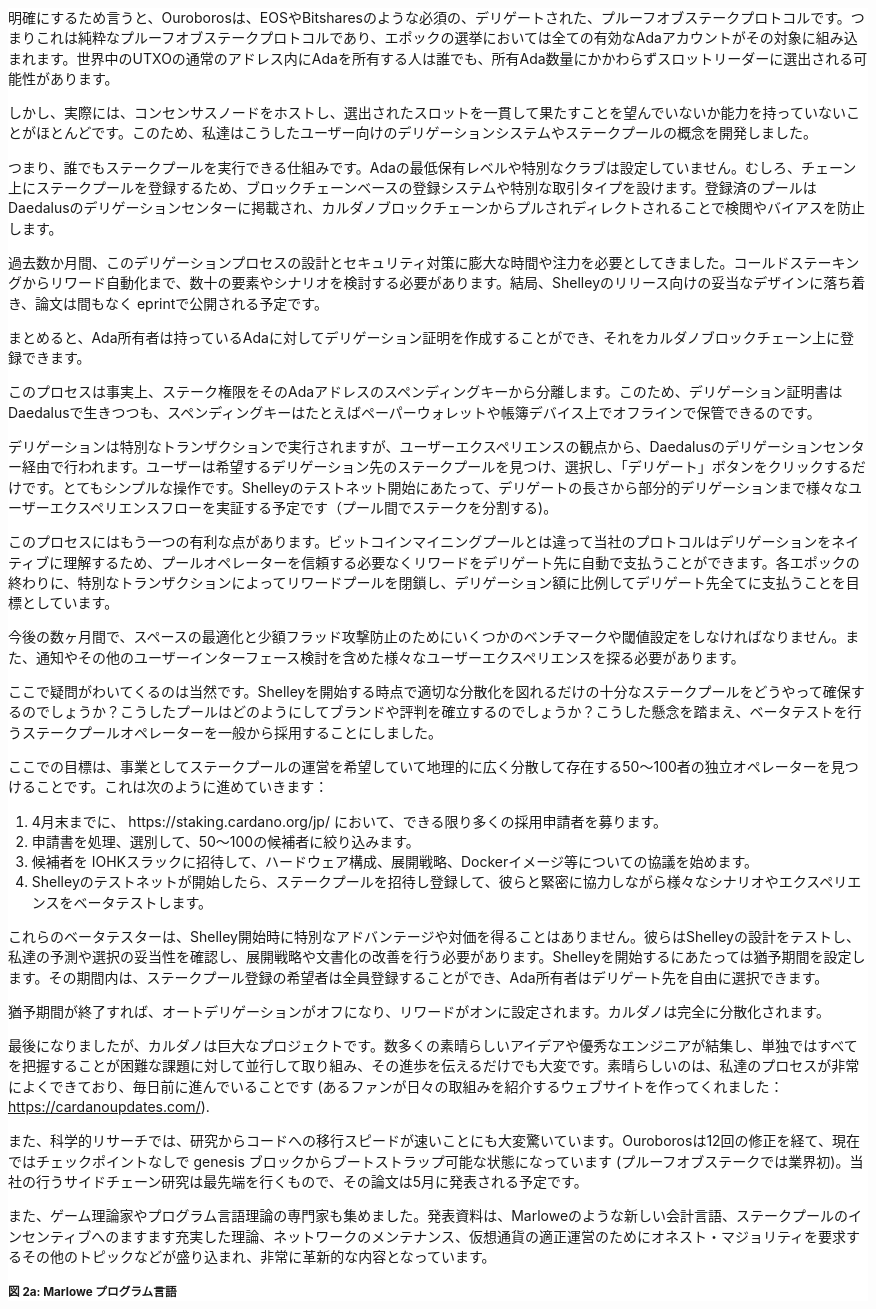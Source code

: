 明確にするため言うと、Ouroborosは、EOSやBitsharesのような必須の、デリゲートされた、プルーフオブステークプロトコルです。つまりこれは純粋なプルーフオブステークプロトコルであり、エポックの選挙においては全ての有効なAdaアカウントがその対象に組み込まれます。世界中のUTXOの通常のアドレス内にAdaを所有する人は誰でも、所有Ada数量にかかわらずスロットリーダーに選出される可能性があります。

しかし、実際には、コンセンサスノードをホストし、選出されたスロットを一貫して果たすことを望んでいないか能力を持っていないことがほとんどです。このため、私達はこうしたユーザー向けのデリゲーションシステムやステークプールの概念を開発しました。

つまり、誰でもステークプールを実行できる仕組みです。Adaの最低保有レベルや特別なクラブは設定していません。むしろ、チェーン上にステークプールを登録するため、ブロックチェーンベースの登録システムや特別な取引タイプを設けます。登録済のプールは Daedalusのデリゲーションセンターに掲載され、カルダノブロックチェーンからプルされディレクトされることで検閲やバイアスを防止します。

過去数か月間、このデリゲーションプロセスの設計とセキュリティ対策に膨大な時間や注力を必要としてきました。コールドステーキングからリワード自動化まで、数十の要素やシナリオを検討する必要があります。結局、Shelleyのリリース向けの妥当なデザインに落ち着き、論文は間もなく eprintで公開される予定です。

まとめると、Ada所有者は持っているAdaに対してデリゲーション証明を作成することができ、それをカルダノブロックチェーン上に登録できます。

このプロセスは事実上、ステーク権限をそのAdaアドレスのスペンディングキーから分離します。このため、デリゲーション証明書はDaedalusで生きつつも、スペンディングキーはたとえばペーパーウォレットや帳簿デバイス上でオフラインで保管できるのです。

デリゲーションは特別なトランザクションで実行されますが、ユーザーエクスペリエンスの観点から、Daedalusのデリゲーションセンター経由で行われます。ユーザーは希望するデリゲーション先のステークプールを見つけ、選択し、「デリゲート」ボタンをクリックするだけです。とてもシンプルな操作です。Shelleyのテストネット開始にあたって、デリゲートの長さから部分的デリゲーションまで様々なユーザーエクスペリエンスフローを実証する予定です（プール間でステークを分割する)。

このプロセスにはもう一つの有利な点があります。ビットコインマイニングプールとは違って当社のプロトコルはデリゲーションをネイティブに理解するため、プールオペレーターを信頼する必要なくリワードをデリゲート先に自動で支払うことができます。各エポックの終わりに、特別なトランザクションによってリワードプールを閉鎖し、デリゲーション額に比例してデリゲート先全てに支払うことを目標としています。

今後の数ヶ月間で、スペースの最適化と少額フラッド攻撃防止のためにいくつかのベンチマークや閾値設定をしなければなりません。また、通知やその他のユーザーインターフェース検討を含めた様々なユーザーエクスペリエンスを探る必要があります。

ここで疑問がわいてくるのは当然です。Shelleyを開始する時点で適切な分散化を図れるだけの十分なステークプールをどうやって確保するのでしょうか？こうしたプールはどのようにしてブランドや評判を確立するのでしょうか？こうした懸念を踏まえ、ベータテストを行うステークプールオペレーターを一般から採用することにしました。

ここでの目標は、事業としてステークプールの運営を希望していて地理的に広く分散して存在する50～100者の独立オペレーターを見つけることです。これは次のように進めていきます：

<ol>
  <li>4月末までに、 https://staking.cardano.org/jp/ において、できる限り多くの採用申請者を募ります。</li>
  <li>申請書を処理、選別して、50～100の候補者に絞り込みます。</li>
  <li>候補者を IOHKスラックに招待して、ハードウェア構成、展開戦略、Dockerイメージ等についての協議を始めます。</li>
  <li>Shelleyのテストネットが開始したら、ステークプールを招待し登録して、彼らと緊密に協力しながら様々なシナリオやエクスペリエンスをベータテストします。</li>
</ol>

これらのベータテスターは、Shelley開始時に特別なアドバンテージや対価を得ることはありません。彼らはShelleyの設計をテストし、私達の予測や選択の妥当性を確認し、展開戦略や文書化の改善を行う必要があります。Shelleyを開始するにあたっては猶予期間を設定します。その期間内は、ステークプール登録の希望者は全員登録することができ、Ada所有者はデリゲート先を自由に選択できます。

猶予期間が終了すれば、オートデリゲーションがオフになり、リワードがオンに設定されます。カルダノは完全に分散化されます。

最後になりましたが、カルダノは巨大なプロジェクトです。数多くの素晴らしいアイデアや優秀なエンジニアが結集し、単独ではすべてを把握することが困難な課題に対して並行して取り組み、その進歩を伝えるだけでも大変です。素晴らしいのは、私達のプロセスが非常によくできており、毎日前に進んでいることです (あるファンが日々の取組みを紹介するウェブサイトを作ってくれました：https://cardanoupdates.com/). 

また、科学的リサーチでは、研究からコードへの移行スピードが速いことにも大変驚いています。Ouroborosは12回の修正を経て、現在ではチェックポイントなしで genesis ブロックからブートストラップ可能な状態になっています (プルーフオブステークでは業界初)。当社の行うサイドチェーン研究は最先端を行くもので、その論文は5月に発表される予定です。

また、ゲーム理論家やプログラム言語理論の専門家も集めました。発表資料は、Marloweのような新しい会計言語、ステークプールのインセンティブへのますます充実した理論、ネットワークのメンテナンス、仮想通貨の適正運営のためにオネスト・マジョリティを要求するその他のトピックなどが盛り込まれ、非常に革新的な内容となっています。

<small><strong>図 2a: Marlowe プログラム言語</strong></small>
